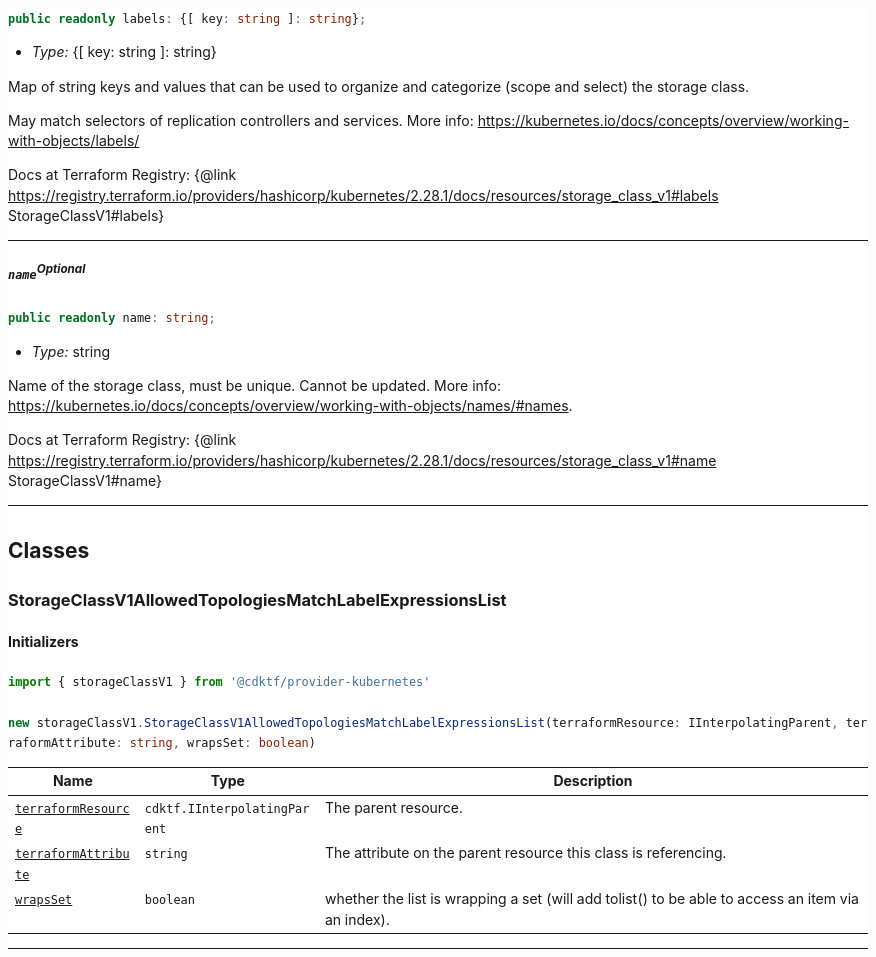 ```typescript
public readonly labels: {[ key: string ]: string};
```

- *Type:* {[ key: string ]: string}

Map of string keys and values that can be used to organize and categorize (scope and select) the storage class.

May match selectors of replication controllers and services. More info: https://kubernetes.io/docs/concepts/overview/working-with-objects/labels/

Docs at Terraform Registry: {@link https://registry.terraform.io/providers/hashicorp/kubernetes/2.28.1/docs/resources/storage_class_v1#labels StorageClassV1#labels}

---

##### `name`<sup>Optional</sup> <a name="name" id="@cdktf/provider-kubernetes.storageClassV1.StorageClassV1Metadata.property.name"></a>

```typescript
public readonly name: string;
```

- *Type:* string

Name of the storage class, must be unique. Cannot be updated. More info: https://kubernetes.io/docs/concepts/overview/working-with-objects/names/#names.

Docs at Terraform Registry: {@link https://registry.terraform.io/providers/hashicorp/kubernetes/2.28.1/docs/resources/storage_class_v1#name StorageClassV1#name}

---

## Classes <a name="Classes" id="Classes"></a>

### StorageClassV1AllowedTopologiesMatchLabelExpressionsList <a name="StorageClassV1AllowedTopologiesMatchLabelExpressionsList" id="@cdktf/provider-kubernetes.storageClassV1.StorageClassV1AllowedTopologiesMatchLabelExpressionsList"></a>

#### Initializers <a name="Initializers" id="@cdktf/provider-kubernetes.storageClassV1.StorageClassV1AllowedTopologiesMatchLabelExpressionsList.Initializer"></a>

```typescript
import { storageClassV1 } from '@cdktf/provider-kubernetes'

new storageClassV1.StorageClassV1AllowedTopologiesMatchLabelExpressionsList(terraformResource: IInterpolatingParent, terraformAttribute: string, wrapsSet: boolean)
```

| **Name** | **Type** | **Description** |
| --- | --- | --- |
| <code><a href="#@cdktf/provider-kubernetes.storageClassV1.StorageClassV1AllowedTopologiesMatchLabelExpressionsList.Initializer.parameter.terraformResource">terraformResource</a></code> | <code>cdktf.IInterpolatingParent</code> | The parent resource. |
| <code><a href="#@cdktf/provider-kubernetes.storageClassV1.StorageClassV1AllowedTopologiesMatchLabelExpressionsList.Initializer.parameter.terraformAttribute">terraformAttribute</a></code> | <code>string</code> | The attribute on the parent resource this class is referencing. |
| <code><a href="#@cdktf/provider-kubernetes.storageClassV1.StorageClassV1AllowedTopologiesMatchLabelExpressionsList.Initializer.parameter.wrapsSet">wrapsSet</a></code> | <code>boolean</code> | whether the list is wrapping a set (will add tolist() to be able to access an item via an index). |

---